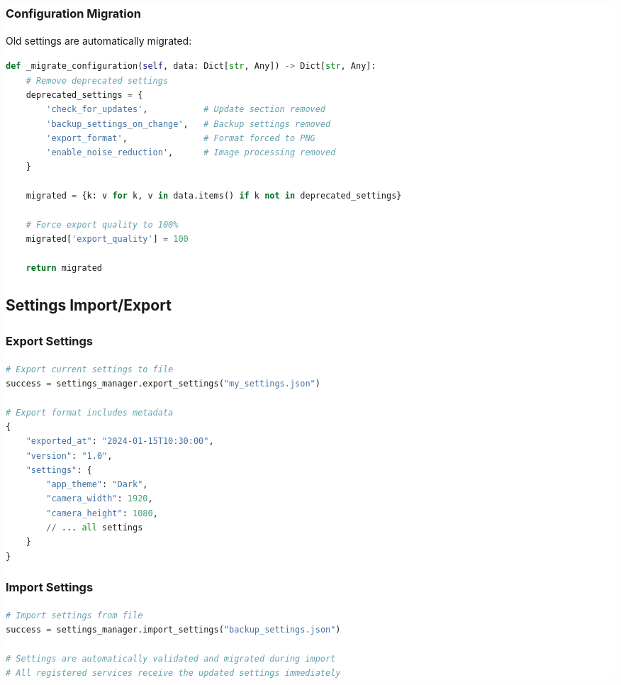 ### Configuration Migration

Old settings are automatically migrated:

```python
def _migrate_configuration(self, data: Dict[str, Any]) -> Dict[str, Any]:
    # Remove deprecated settings
    deprecated_settings = {
        'check_for_updates',           # Update section removed
        'backup_settings_on_change',   # Backup settings removed
        'export_format',               # Format forced to PNG
        'enable_noise_reduction',      # Image processing removed
    }
    
    migrated = {k: v for k, v in data.items() if k not in deprecated_settings}
    
    # Force export quality to 100%
    migrated['export_quality'] = 100
    
    return migrated
```

## Settings Import/Export

### Export Settings

```python
# Export current settings to file
success = settings_manager.export_settings("my_settings.json")

# Export format includes metadata
{
    "exported_at": "2024-01-15T10:30:00",
    "version": "1.0",
    "settings": {
        "app_theme": "Dark",
        "camera_width": 1920,
        "camera_height": 1080,
        // ... all settings
    }
}
```

### Import Settings

```python
# Import settings from file
success = settings_manager.import_settings("backup_settings.json")

# Settings are automatically validated and migrated during import
# All registered services receive the updated settings immediately
```
